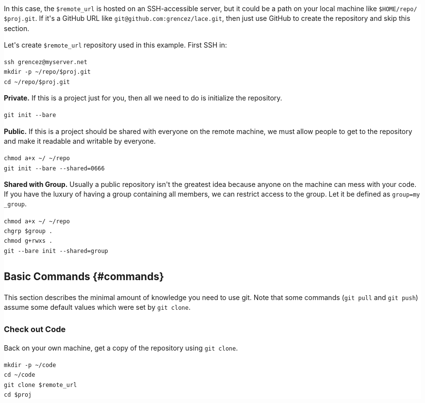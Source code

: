 In this case, the `$remote_url` is hosted on an SSH-accessible server, but it could be a path on your local machine like `$HOME/repo/$proj.git`.
If it's a GitHub URL like `git@github.com:grencez/lace.git`, then just use GitHub to create the repository and skip this section.

Let's create `$remote_url` repository used in this example.
First SSH in:

```shell
ssh grencez@myserver.net
mkdir -p ~/repo/$proj.git
cd ~/repo/$proj.git
```

**Private.**
If this is a project just for you, then all we need to do is initialize the repository.

```shell
git init --bare
```

**Public.**
If this is a project should be shared with everyone on the remote machine, we must allow people to get to the repository and make it readable and writable by everyone.

```shell
chmod a+x ~/ ~/repo
git init --bare --shared=0666
```

**Shared with Group.**
Usually a public repository isn't the greatest idea because anyone on the machine can mess with your code.
If you have the luxury of having a group containing all members, we can restrict access to the group.
Let it be defined as `group=my_group`.

```shell
chmod a+x ~/ ~/repo
chgrp $group .
chmod g+rwxs .
git --bare init --shared=group
```

## Basic Commands {#commands}

This section describes the minimal amount of knowledge you need to use git.
Note that some commands (`git pull` and `git push`) assume some default values which were set by `git clone`.

### Check out Code

Back on your own machine, get a copy of the repository using `git clone`.

```shell
mkdir -p ~/code
cd ~/code
git clone $remote_url
cd $proj
```
